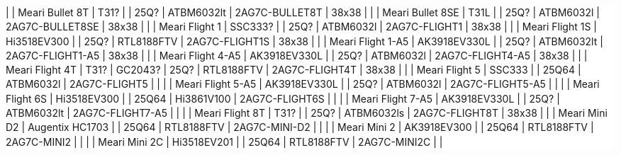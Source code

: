 |              | Meari Bullet 8T                                         | T31?            |              | 25Q?       | ATBM6032lt     | 2AG7C-BULLET8T     | 38x38                                                                                                                                                                                                                     |
|              | Meari Bullet 8SE                                        | T31L            |              | 25Q?       | ATBM6032l      | 2AG7C-BULLET8SE    | 38x38                                                                                                                                                                                                                     |
|              | Meari Flight 1                                          | SSC333?         |              | 25Q?       | ATBM6032l      | 2AG7C-FLIGHT1      | 38x38                                                                                                                                                                                                                     |
|              | Meari Flight 1S                                         | Hi3518EV300     |              | 25Q?       | RTL8188FTV     | 2AG7C-FLIGHT1S     | 38x38                                                                                                                                                                                                                     |
|              | Meari Flight 1-A5                                       | AK3918EV330L    |              | 25Q?       | ATBM6032lt     | 2AG7C-FLIGHT1-A5   | 38x38                                                                                                                                                                                                                     |
|              | Meari Flight 4-A5                                       | AK3918EV330L    |              | 25Q?       | ATBM6032l      | 2AG7C-FLIGHT4-A5   | 38x38                                                                                                                                                                                                                     |
|              | Meari Flight 4T                                         | T31?            | GC2043?      | 25Q?       | RTL8188FTV     | 2AG7C-FLIGHT4T     | 38x38                                                                                                                                                                                                                     |
|              | Meari Flight 5                                          | SSC333          |              | 25Q64      | ATBM6032l      | 2AG7C-FLIGHT5      |                                                                                                                                                                                                                           |
|              | Meari Flight 5-A5                                       | AK3918EV330L    |              | 25Q?       | ATBM6032l      | 2AG7C-FLIGHT5-A5   |                                                                                                                                                                                                                           |
|              | Meari Flight 6S                                         | Hi3518EV300     |              | 25Q64      | Hi3861V100     | 2AG7C-FLIGHT6S     |                                                                                                                                                                                                                           |
|              | Meari Flight 7-A5                                       | AK3918EV330L    |              | 25Q?       | ATBM6032lt     | 2AG7C-FLIGHT7-A5   |                                                                                                                                                                                                                           |
|              | Meari Flight 8T                                         | T31?            |              | 25Q?       | ATBM6032ls     | 2AG7C-FLIGHT8T     | 38x38                                                                                                                                                                                                                     |
|              | Meari Mini D2                                           | Augentix HC1703 |              | 25Q64      | RTL8188FTV     | 2AG7C-MINI-D2      |                                                                                                                                                                                                                           |
|              | Meari Mini 2                                            | AK3918EV300     |              | 25Q64      | RTL8188FTV     | 2AG7C-MINI2        |                                                                                                                                                                                                                           |
|              | Meari Mini 2C                                           | Hi3518EV201     |              | 25Q64      | RTL8188FTV     | 2AG7C-MINI2C       |                                                                                                                                                                                                                           |